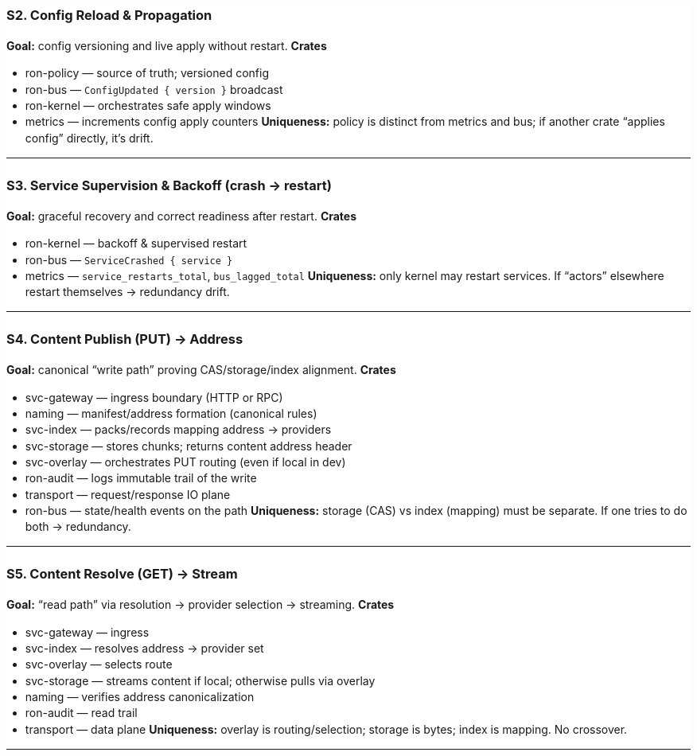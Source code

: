 ### S2. Config Reload & Propagation

**Goal:** config versioning and live apply without restart.
**Crates**

* ron-policy — source of truth; versioned config
* ron-bus — `ConfigUpdated { version }` broadcast
* ron-kernel — orchestrates safe apply windows
* metrics — increments config apply counters
  **Uniqueness:** policy is distinct from metrics and bus; if another crate “applies config” directly, it’s drift.

---

### S3. Service Supervision & Backoff (crash → restart)

**Goal:** graceful recovery and correct readiness after restart.
**Crates**

* ron-kernel — backoff & supervised restart
* ron-bus — `ServiceCrashed { service }`
* metrics — `service_restarts_total`, `bus_lagged_total`
  **Uniqueness:** only kernel may restart services. If “actors” elsewhere restart themselves → redundancy drift.

---

### S4. Content Publish (PUT) → Address

**Goal:** canonical “write path” proving CAS/storage/index alignment.
**Crates**

* svc-gateway — ingress boundary (HTTP or RPC)
* naming — manifest/address formation (canonical rules)
* svc-index — packs/records mapping address → providers
* svc-storage — stores chunks; returns content address header
* svc-overlay — orchestrates PUT routing (even if local in dev)
* ron-audit — logs immutable trail of the write
* transport — request/response IO plane
* ron-bus — state/health events on the path
  **Uniqueness:** storage (CAS) vs index (mapping) must be separate. If one tries to do both → redundancy.

---

### S5. Content Resolve (GET) → Stream

**Goal:** “read path” via resolution → provider selection → streaming.
**Crates**

* svc-gateway — ingress
* svc-index — resolves address → provider set
* svc-overlay — selects route
* svc-storage — streams content if local; otherwise pulls via overlay
* naming — verifies address canonicalization
* ron-audit — read trail
* transport — data plane
  **Uniqueness:** overlay is routing/selection; storage is bytes; index is mapping. No crossover.

---